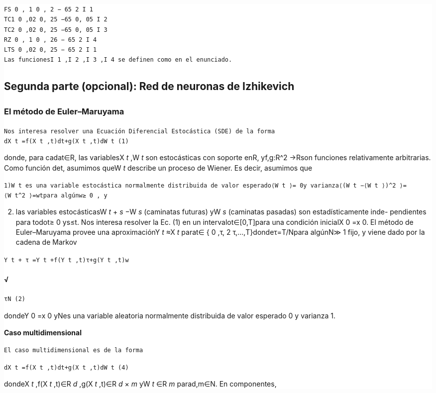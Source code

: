 ```
FS 0 , 1 0 , 2 − 65 2 I 1
TC1 0 ,02 0, 25 −65 0, 05 I 2
TC2 0 ,02 0, 25 −65 0, 05 I 3
RZ 0 , 1 0 , 26 − 65 2 I 4
LTS 0 ,02 0, 25 − 65 2 I 1
Las funcionesI 1 ,I 2 ,I 3 ,I 4 se definen como en el enunciado.
```
## Segunda parte (opcional): Red de neuronas de Izhikevich

### El método de Euler–Maruyama

```
Nos interesa resolver una Ecuación Diferencial Estocástica (SDE) de la forma
dX t =f(X t ,t)dt+g(X t ,t)dW t (1)
```
donde, para cadat∈R, las variablesX _t_ ,W _t_ son estocásticas con soporte enR, yf,g:R^2 →Rson funciones
relativamente arbitrarias. Como función det, asumimos queW _t_ describe un proceso de Wiener. Es decir, asumimos
que

```
1)W t es una variable estocástica normalmente distribuida de valor esperado⟨W t ⟩= 0y varianza⟨(W t −⟨W t ⟩)^2 ⟩=
⟨W t^2 ⟩=wtpara algúnw≥ 0 , y
```
2) las variables estocásticasW _t_ + _s_ −W _s_ (caminatas futuras) yW _s_ (caminatas pasadas) son estadísticamente inde-
pendientes para todot≥ 0 ys≤t.
Nos interesa resolver la Ec. (1) en un intervalot∈[0,T]para una condición inicialX 0 =x 0.
El método de Euler–Maruyama provee una aproximaciónY _t_ ≈X _t_ parat∈ { 0 ,τ, 2 τ,...,T}dondeτ=T/Npara
algúnN≫ 1 fijo, y viene dado por la cadena de Markov

```
Y t + τ =Y t +f(Y t ,t)τ+g(Y t ,t)w
```
#### √

```
τN (2)
```
dondeY 0 =x 0 yNes una variable aleatoria normalmente distribuida de valor esperado 0 y varianza 1.

**Caso multidimensional**

```
El caso multidimensional es de la forma
```
```
dX t =f(X t ,t)dt+g(X t ,t)dW t (4)
```
dondeX _t_ ,f(X _t_ ,t)∈R _d_ ,g(X _t_ ,t)∈R _d_ × _m_ yW _t_ ∈R _m_ parad,m∈N.
En componentes,
